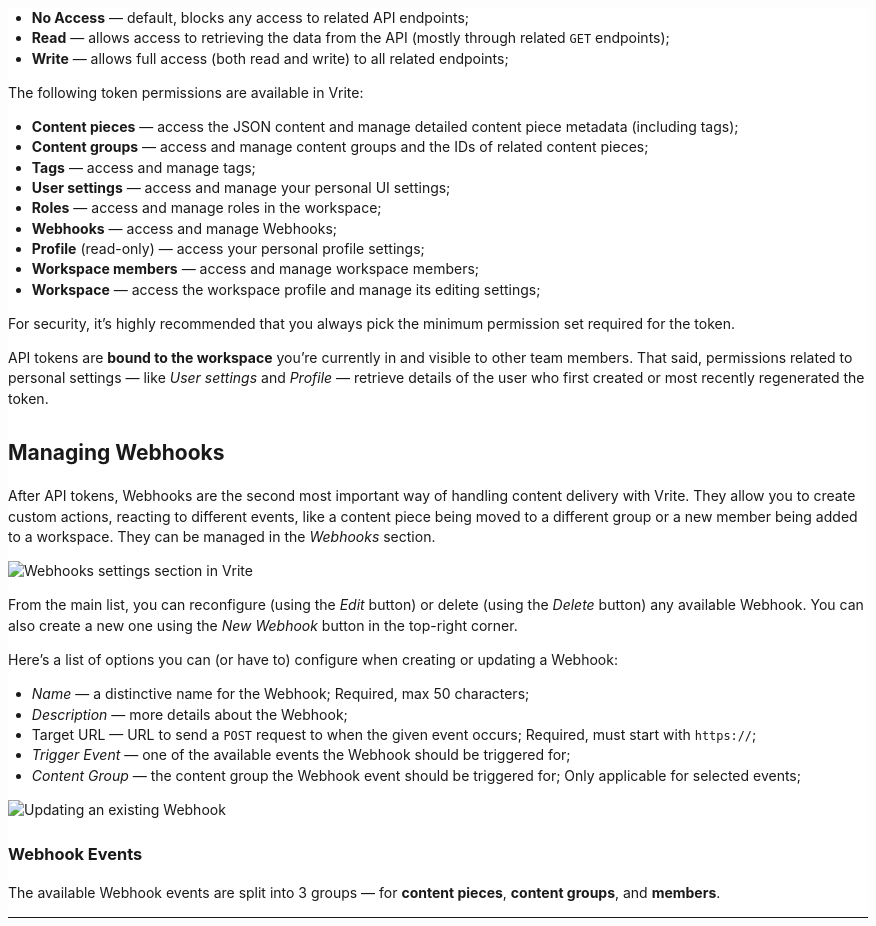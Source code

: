 - **No Access** — default, blocks any access to related API endpoints;
- **Read** — allows access to retrieving the data from the API (mostly through related `GET` endpoints);
- **Write** — allows full access (both read and write) to all related endpoints;

The following token permissions are available in Vrite:

- **Content pieces** — access the JSON content and manage detailed content piece metadata (including tags);
- **Content groups** — access and manage content groups and the IDs of related content pieces;
- **Tags** — access and manage tags;
- **User settings** — access and manage your personal UI settings;
- **Roles** — access and manage roles in the workspace;
- **Webhooks** — access and manage Webhooks;
- **Profile** (read-only) — access your personal profile settings;
- **Workspace members** — access and manage workspace members;
- **Workspace** — access the workspace profile and manage its editing settings;

For security, it’s highly recommended that you always pick the minimum permission set required for the token.

API tokens are **bound to the workspace** you’re currently in and visible to other team members. That said, permissions related to personal settings — like _User settings_ and _Profile_ — retrieve details of the user who first created or most recently regenerated the token.

## Managing Webhooks

After API tokens, Webhooks are the second most important way of handling content delivery with Vrite. They allow you to create custom actions, reacting to different events, like a content piece being moved to a different group or a new member being added to a workspace. They can be managed in the _Webhooks_ section.

![Webhooks settings section in Vrite](https://assets.vrite.io/6409e82d7dfc74cef7a72e0d/c-dsEYC-EMbMEpu3LTm7r.png)

From the main list, you can reconfigure (using the _Edit_ button) or delete (using the _Delete_ button) any available Webhook. You can also create a new one using the _New Webhook_ button in the top-right corner.

Here’s a list of options you can (or have to) configure when creating or updating a Webhook:

- _Name_ — a distinctive name for the Webhook; Required, max 50 characters;
- _Description_ — more details about the Webhook;
- Target URL — URL to send a `POST` request to when the given event occurs; Required, must start with `https://`;
- _Trigger Event_ — one of the available events the Webhook should be triggered for;
- _Content Group_ — the content group the Webhook event should be triggered for; Only applicable for selected events;

![Updating an existing Webhook](https://assets.vrite.io/6409e82d7dfc74cef7a72e0d/0ctu6EYcrDEDVJkQs7kns.png)

### Webhook Events

The available Webhook events are split into 3 groups — for **content pieces**, **content groups**, and **members**.

---